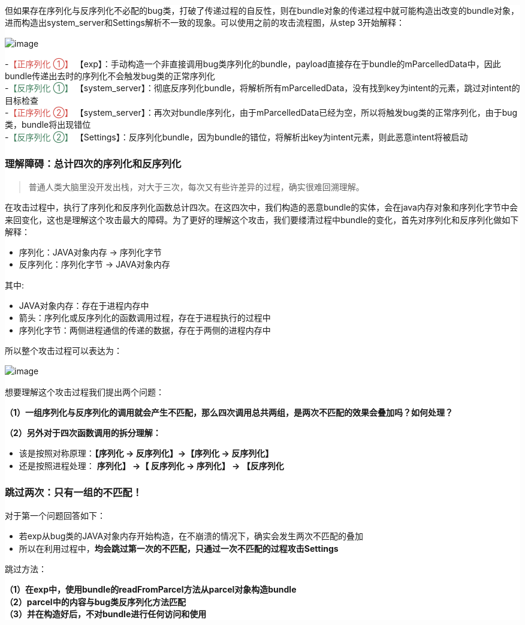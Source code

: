 但如果存在序列化与反序列化不必配的bug类，打破了传递过程的自反性，则在bundle对象的传递过程中就可能构造出改变的bundle对象，进而构造出system_server和Settings解析不一致的现象。可以使用之前的攻击流程图，从step 3开始解释：

![image](https://xuanxuanblingbling.github.io/assets/pic/launchanywhere2/step.png)


-<font color="#D44C47">【正序列化 ①】</font> 【exp】：手动构造一个非直接调用bug类序列化的bundle，payload直接存在于bundle的mParcelledData中，因此bundle传递出去时的序列化不会触发bug类的正常序列化  
-<font color="#448361">【反序列化 ①】</font> 【system_server】：彻底反序列化bundle，将解析所有mParcelledData，没有找到key为intent的元素，跳过对intent的目标检查  
-<font color="#D44C47">【正序列化 ②】</font> 【system_server】：再次对bundle序列化，由于mParcelledData已经为空，所以将触发bug类的正常序列化，由于bug类，bundle将出现错位  
-<font color="#448361">【反序列化 ②】</font> 【Settings】：反序列化bundle，因为bundle的错位，将解析出key为intent元素，则此恶意intent将被启动  


### 理解障碍：总计四次的序列化和反序列化

> 普通人类大脑里没开发出栈，对大于三次，每次又有些许差异的过程，确实很难回溯理解。

在攻击过程中，执行了序列化和反序列化函数总计四次。在这四次中，我们构造的恶意bundle的实体，会在java内存对象和序列化字节中会来回变化，这也是理解这个攻击最大的障碍。为了更好的理解这个攻击，我们要缕清过程中bundle的变化，首先对序列化和反序列化做如下解释：

- 序列化：JAVA对象内存 → 序列化字节
- 反序列化：序列化字节 → JAVA对象内存

其中:

- JAVA对象内存：存在于进程内存中
- 箭头：序列化或反序列化的函数调用过程，存在于进程执行的过程中
- 序列化字节：两侧进程通信的传递的数据，存在于两侧的进程内存中

所以整个攻击过程可以表达为：

![image](https://xuanxuanblingbling.github.io/assets/pic/launchanywhere2/attack.png)


想要理解这个攻击过程我们提出两个问题：

**（1）一组序列化与反序列化的调用就会产生不匹配，那么四次调用总共两组，是两次不匹配的效果会叠加吗？如何处理？**

**（2）另外对于四次函数调用的拆分理解：**

- 该是按照对称原理：**【序列化 → 反序列化】→【序列化 → 反序列化】**
- 还是按照进程处理： **序列化】 →【 反序列化 → 序列化】 → 【反序列化**


### 跳过两次：只有一组的不匹配！

对于第一个问题回答如下：

- 若exp从bug类的JAVA对象内存开始构造，在不崩溃的情况下，确实会发生两次不匹配的叠加
- 所以在利用过程中，**均会跳过第一次的不匹配，只通过一次不匹配的过程攻击Settings**

跳过方法：

**（1）在exp中，使用bundle的readFromParcel方法从parcel对象构造bundle**  
**（2）parcel中的内容与bug类反序列化方法匹配**  
**（3）并在构造好后，不对bundle进行任何访问和使用**  
